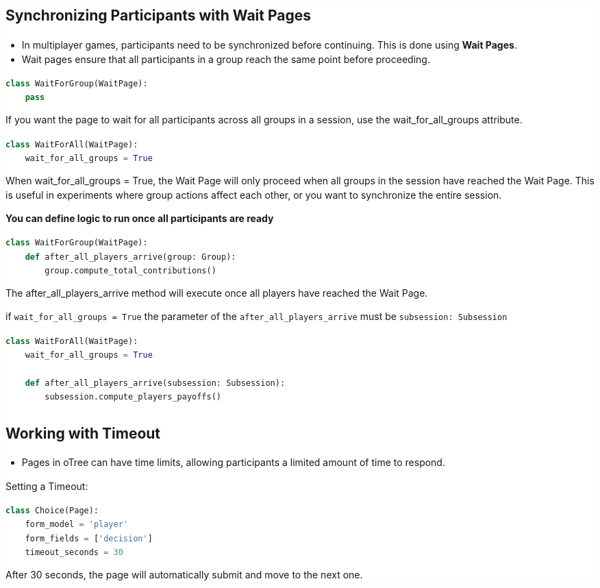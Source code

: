 ## Synchronizing Participants with Wait Pages

- In multiplayer games, participants need to be synchronized before continuing. This is done using **Wait Pages**.
- Wait pages ensure that all participants in a group reach the same point before proceeding.

```python
class WaitForGroup(WaitPage):
    pass
```
If you want the page to wait for all participants across all groups in a session, use the wait_for_all_groups attribute.

```python
class WaitForAll(WaitPage):
    wait_for_all_groups = True
```

When wait_for_all_groups = True, the Wait Page will only proceed when all groups in the session have reached the Wait Page.
This is useful in experiments where group actions affect each other, or you want to synchronize the entire session.

**You can define logic to run once all participants are ready**

```python
class WaitForGroup(WaitPage):
    def after_all_players_arrive(group: Group):
        group.compute_total_contributions()
```
The after_all_players_arrive method will execute once all players have reached the Wait Page.

if `wait_for_all_groups = True` the parameter of the `after_all_players_arrive` must be `subsession: Subsession`
```python
class WaitForAll(WaitPage):
    wait_for_all_groups = True
    
    def after_all_players_arrive(subsession: Subsession):
        subsession.compute_players_payoffs()
```

## Working with Timeout

- Pages in oTree can have time limits, allowing participants a limited amount of time to respond.

Setting a Timeout:
```python
class Choice(Page):
    form_model = 'player'
    form_fields = ['decision']
    timeout_seconds = 30
```
After 30 seconds, the page will automatically submit and move to the next one.

